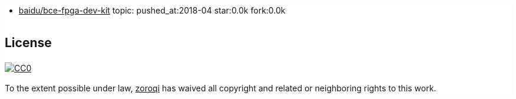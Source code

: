 - [baidu/bce-fpga-dev-kit](https://github.com/baidu/bce-fpga-dev-kit) topic: pushed_at:2018-04 star:0.0k fork:0.0k 


## License

[![CC0](http://mirrors.creativecommons.org/presskit/buttons/88x31/svg/cc-zero.svg)](https://creativecommons.org/publicdomain/zero/1.0/)

To the extent possible under law, [zoroqi](https://github.com/zoroqi) has waived all copyright and related or neighboring rights to this work.
